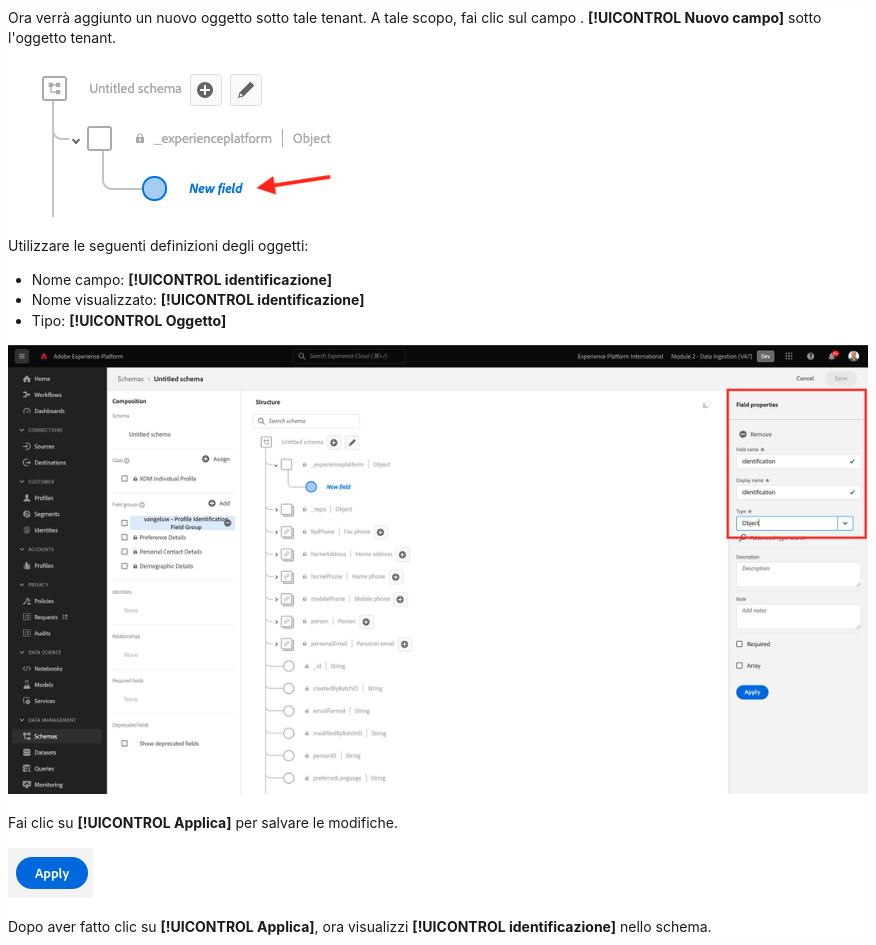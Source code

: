 Ora verrà aggiunto un nuovo oggetto sotto tale tenant. A tale scopo, fai clic sul campo . **[!UICONTROL Nuovo campo]** sotto l&#39;oggetto tenant.

![Acquisizione dei dati](./images/tenantfield.png)

Utilizzare le seguenti definizioni degli oggetti:

- Nome campo: **[!UICONTROL identificazione]**
- Nome visualizzato:  **[!UICONTROL identificazione]**
- Tipo: **[!UICONTROL Oggetto]**

![Acquisizione dei dati](./images/tenantfielddef.png)

Fai clic su **[!UICONTROL Applica]** per salvare le modifiche.

![Acquisizione dei dati](./images/apply.png)

Dopo aver fatto clic su **[!UICONTROL Applica]**, ora visualizzi **[!UICONTROL identificazione]** nello schema.
